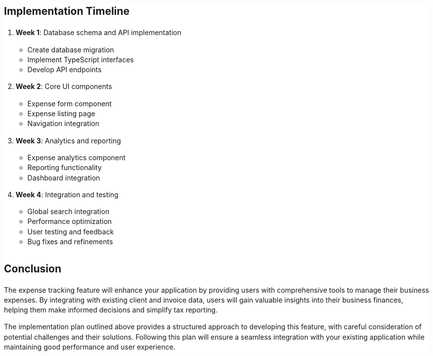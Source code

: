 ## Implementation Timeline

1. **Week 1**: Database schema and API implementation
   - Create database migration
   - Implement TypeScript interfaces
   - Develop API endpoints

2. **Week 2**: Core UI components
   - Expense form component
   - Expense listing page
   - Navigation integration

3. **Week 3**: Analytics and reporting
   - Expense analytics component
   - Reporting functionality
   - Dashboard integration

4. **Week 4**: Integration and testing
   - Global search integration
   - Performance optimization
   - User testing and feedback
   - Bug fixes and refinements

## Conclusion

The expense tracking feature will enhance your application by providing users with comprehensive tools to manage their business expenses. By integrating with existing client and invoice data, users will gain valuable insights into their business finances, helping them make informed decisions and simplify tax reporting.

The implementation plan outlined above provides a structured approach to developing this feature, with careful consideration of potential challenges and their solutions. Following this plan will ensure a seamless integration with your existing application while maintaining good performance and user experience.